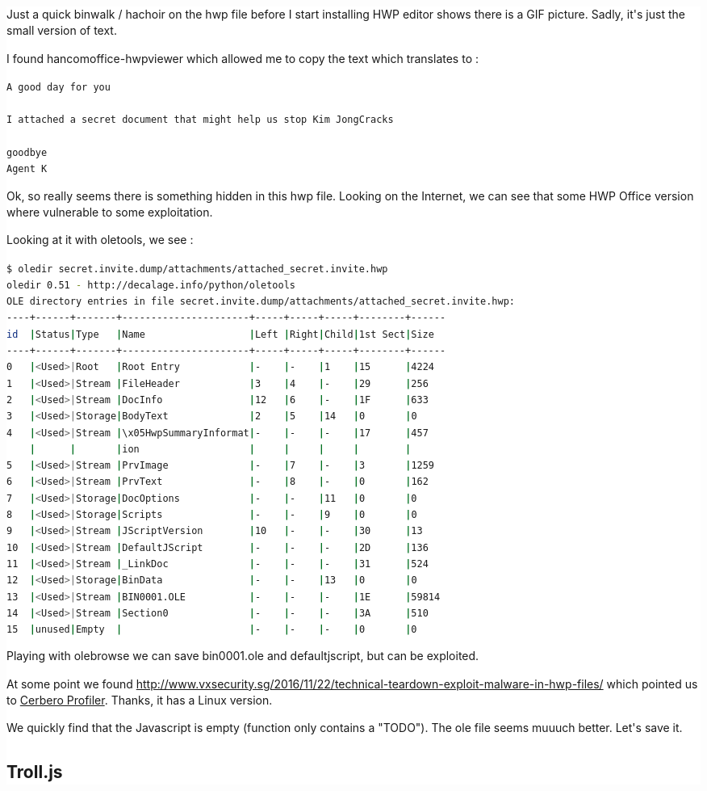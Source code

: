 Just a quick binwalk / hachoir on the hwp file before I start installing HWP
editor shows there is a GIF picture. Sadly, it's just the small version of
text.

I found hancomoffice-hwpviewer which allowed me to copy the text which translates to :

```
A good day for you

I attached a secret document that might help us stop Kim JongCracks

goodbye
Agent K
```

Ok, so really seems there is something hidden in this hwp file. Looking on the Internet, we can see that some HWP Office version where vulnerable to some exploitation.

Looking at it with oletools, we see :

```bash
$ oledir secret.invite.dump/attachments/attached_secret.invite.hwp
oledir 0.51 - http://decalage.info/python/oletools
OLE directory entries in file secret.invite.dump/attachments/attached_secret.invite.hwp:
----+------+-------+----------------------+-----+-----+-----+--------+------
id  |Status|Type   |Name                  |Left |Right|Child|1st Sect|Size
----+------+-------+----------------------+-----+-----+-----+--------+------
0   |<Used>|Root   |Root Entry            |-    |-    |1    |15      |4224
1   |<Used>|Stream |FileHeader            |3    |4    |-    |29      |256
2   |<Used>|Stream |DocInfo               |12   |6    |-    |1F      |633
3   |<Used>|Storage|BodyText              |2    |5    |14   |0       |0
4   |<Used>|Stream |\x05HwpSummaryInformat|-    |-    |-    |17      |457
    |      |       |ion                   |     |     |     |        |
5   |<Used>|Stream |PrvImage              |-    |7    |-    |3       |1259
6   |<Used>|Stream |PrvText               |-    |8    |-    |0       |162
7   |<Used>|Storage|DocOptions            |-    |-    |11   |0       |0
8   |<Used>|Storage|Scripts               |-    |-    |9    |0       |0
9   |<Used>|Stream |JScriptVersion        |10   |-    |-    |30      |13
10  |<Used>|Stream |DefaultJScript        |-    |-    |-    |2D      |136
11  |<Used>|Stream |_LinkDoc              |-    |-    |-    |31      |524
12  |<Used>|Storage|BinData               |-    |-    |13   |0       |0
13  |<Used>|Stream |BIN0001.OLE           |-    |-    |-    |1E      |59814
14  |<Used>|Stream |Section0              |-    |-    |-    |3A      |510
15  |unused|Empty  |                      |-    |-    |-    |0       |0
```

Playing with olebrowse we can save bin0001.ole and defaultjscript, but can be exploited.

At some point we found http://www.vxsecurity.sg/2016/11/22/technical-teardown-exploit-malware-in-hwp-files/  which pointed us to [Cerbero Profiler](http://cerbero.io/profiler/).
Thanks, it has a Linux version.

We quickly find that the Javascript is empty (function only contains a "TODO").
The ole file seems muuuch better. Let's save it.

## Troll.js
